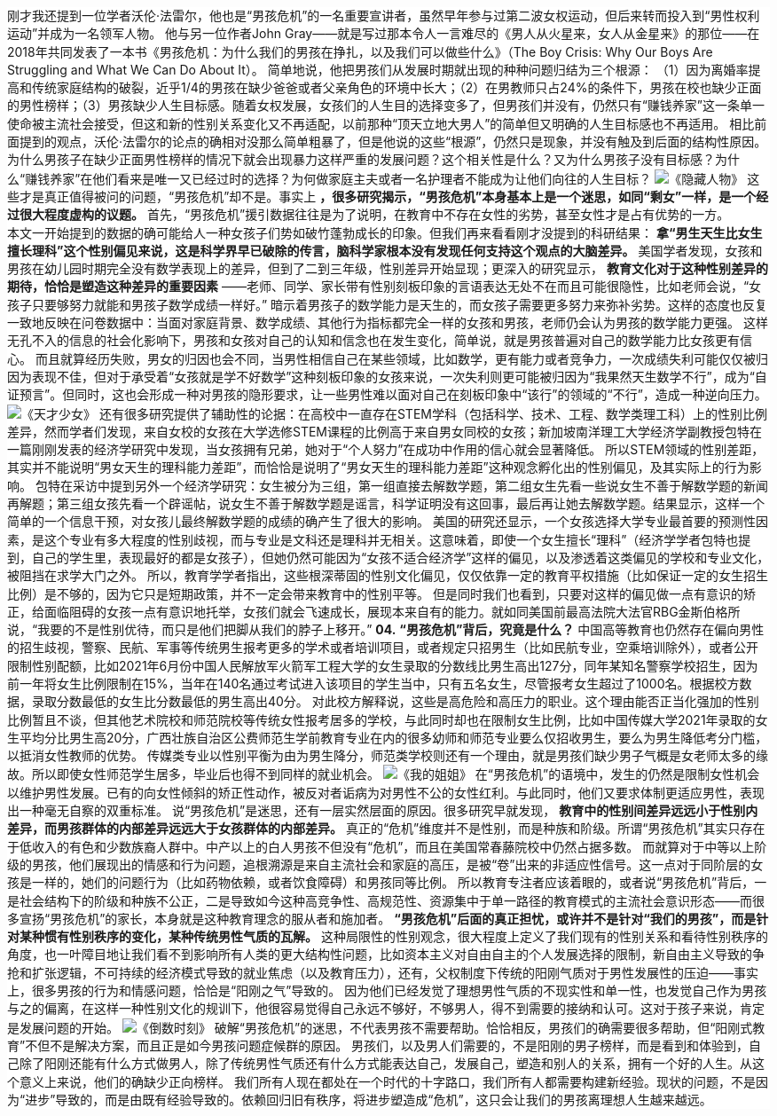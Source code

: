 刚才我还提到一位学者沃伦·法雷尔，他也是“男孩危机”的一名重要宣讲者，虽然早年参与过第二波女权运动，但后来转而投入到“男性权利运动”并成为一名领军人物。
他与另一位作者John
Gray——就是写过那本令人一言难尽的《男人从火星来，女人从金星来》的那位——在2018年共同发表了一本书《男孩危机：为什么我们的男孩在挣扎，以及我们可以做些什么》（The
Boy Crisis: Why Our Boys Are Struggling and What We Can Do About It）。
简单地说，他把男孩们从发展时期就出现的种种问题归结为三个根源：
（1）因为离婚率提高和传统家庭结构的破裂，近乎1/4的男孩在缺少爸爸或者父亲角色的环境中长大；（2）在男教师只占24%的条件下，男孩在校也缺少正面的男性榜样；（3）男孩缺少人生目标感。随着女权发展，女孩们的人生目的选择变多了，但男孩们并没有，仍然只有“赚钱养家”这一条单一使命被主流社会接受，但这和新的性别关系变化又不再适配，以前那种“顶天立地大男人”的简单但又明确的人生目标感也不再适用。
相比前面提到的观点，沃伦·法雷尔的论点的确相对没那么简单粗暴了，但是他说的这些“根源”，仍然只是现象，并没有触及到后面的结构性原因。
为什么男孩子在缺少正面男性榜样的情况下就会出现暴力这样严重的发展问题？这个相关性是什么？又为什么男孩子没有目标感？为什么“赚钱养家”在他们看来是唯一又已经过时的选择？为何做家庭主夫或者一名护理者不能成为让他们向往的人生目标？
![](https://mmbiz.qpic.cn/mmbiz_png/aP7vrTpXJxSP1mrfvudtv25jdYcaQAiaUiaEccBKSlova0W5WDaPNXxZBlAZwNkBkV2cyDjfY9ibBSu8Iwb4gea9w/640?wx_fmt=png&from;=appmsg)《隐藏人物》
这些才是真正值得被问的问题，“男孩危机”却不是。事实上
**，很多研究揭示，“男孩危机”本身基本上是一个迷思，如同“剩女”一样，是一个经过很大程度虚构的议题。**
首先，“男孩危机”援引数据往往是为了说明，在教育中不存在女性的劣势，甚至女性才是占有优势的一方。  
本文一开始提到的数据的确可能给人一种女孩子们势如破竹蓬勃成长的印象。但我们再来看看刚才没提到的科研结果：
**拿“男生天生比女生擅长理科”这个性别偏见来说，这是科学界早已破除的传言，脑科学家根本没有发现任何支持这个观点的大脑差异。**
美国学者发现，女孩和男孩在幼儿园时期完全没有数学表现上的差异，但到了二到三年级，性别差异开始显现；更深入的研究显示，
**教育文化对于这种性别差异的期待，恰恰是塑造这种差异的重要因素**
——老师、同学、家长带有性别刻板印象的言语表达无处不在而且可能很隐性，比如老师会说，“女孩子只要够努力就能和男孩子数学成绩一样好。”
暗示着男孩子的数学能力是天生的，而女孩子需要更多努力来弥补劣势。这样的态度也反复一致地反映在问卷数据中：当面对家庭背景、数学成绩、其他行为指标都完全一样的女孩和男孩，老师仍会认为男孩的数学能力更强。
这样无孔不入的信息的社会化影响下，男孩和女孩对自己的认知和信念也在发生变化，简单说，就是男孩普遍对自己的数学能力比女孩更有信心。
而且就算经历失败，男女的归因也会不同，当男性相信自己在某些领域，比如数学，更有能力或者竞争力，一次成绩失利可能仅仅被归因为表现不佳，但对于承受着“女孩就是学不好数学”这种刻板印象的女孩来说，一次失利则更可能被归因为“我果然天生数学不行”，成为“自证预言”。但同时，这也会形成一种对男孩的隐形要求，让一些男性难以面对自己在刻板印象中“该行”的领域的“不行”，造成一种逆向压力。
![](https://mmbiz.qpic.cn/mmbiz_jpg/aP7vrTpXJxSP1mrfvudtv25jdYcaQAiaULxrmnvghSZjmEDRck6tC3yqcR35mURdFz7aI3wCTrIr8a4VtHhG4bQ/640?wx_fmt=jpeg)《天才少女》
还有很多研究提供了辅助性的论据：在高校中一直存在STEM学科（包括科学、技术、工程、数学类理工科）上的性别比例差异，然而学者们发现，来自女校的女孩在大学选修STEM课程的比例高于来自男女同校的女孩；新加坡南洋理工大学经济学副教授包特在一篇刚刚发表的经济学研究中发现，当女孩拥有兄弟，她对于“个人努力”在成功中作用的信心就会显著降低。
所以STEM领域的性别差距，其实并不能说明“男女天生的理科能力差距”，而恰恰是说明了“男女天生的理科能力差距”这种观念孵化出的性别偏见，及其实际上的行为影响。
包特在采访中提到另外一个经济学研究：女生被分为三组，第一组直接去解数学题，第二组女生先看一些说女生不善于解数学题的新闻再解题；第三组女孩先看一个辟谣帖，说女生不善于解数学题是谣言，科学证明没有这回事，最后再让她去解数学题。结果显示，这样一个简单的一个信息干预，对女孩儿最终解数学题的成绩的确产生了很大的影响。
美国的研究还显示，一个女孩选择大学专业最首要的预测性因素，是这个专业有多大程度的性别歧视，而与专业是文科还是理科并无相关。这意味着，即使一个女生擅长“理科”（经济学学者包特也提到，自己的学生里，表现最好的都是女孩子），但她仍然可能因为“女孩不适合经济学”这样的偏见，以及渗透着这类偏见的学校和专业文化，被阻挡在求学大门之外。
所以，教育学学者指出，这些根深蒂固的性别文化偏见，仅仅依靠一定的教育平权措施（比如保证一定的女生招生比例）是不够的，因为它只是短期政策，并不一定会带来教育中的性别平等。
但是同时我们也看到，只要对这样的偏见做一点有意识的矫正，给面临阻碍的女孩一点有意识地托举，女孩们就会飞速成长，展现本来自有的能力。就如同美国前最高法院大法官RBG金斯伯格所说，“我要的不是性别优待，而只是他们把脚从我们的脖子上移开。”
**04.** **“男孩危机”背后，究竟是什么？**
中国高等教育也仍然存在偏向男性的招生歧视，警察、民航、军事等传统男生报考更多的学术或者培训项目，或者规定只招男生（比如民航专业，空乘培训除外），或者公开限制性别配额，比如2021年6月份中国人民解放军火箭军工程大学的女生录取的分数线比男生高出127分，同年某知名警察学校招生，因为前一年将女生比例限制在15%，当年在140名通过考试进入该项目的学生当中，只有五名女生，尽管报考女生超过了1000名。根据校方数据，录取分数最低的女生比分数最低的男生高出40分。
对此校方解释说，这些是高危险和高压力的职业。这个理由能否正当化强加的性别比例暂且不谈，但其他艺术院校和师范院校等传统女性报考居多的学校，与此同时却也在限制女生比例，比如中国传媒大学2021年录取的女生平均分比男生高20分，广西壮族自治区公费师范生学前教育专业在内的很多幼师和师范专业要么仅招收男生，要么为男生降低考分门槛，以抵消女性教师的优势。
传媒类专业以性别平衡为由为男生降分，师范类学校则还有一个理由，就是男孩们缺少男子气概是女老师太多的缘故。所以即使女性师范学生居多，毕业后也得不到同样的就业机会。
![](https://mmbiz.qpic.cn/mmbiz_jpg/aP7vrTpXJxSP1mrfvudtv25jdYcaQAiaU2rwVvbIoFcKxvqib4eaPpLPXEDPWAJ4WNEJe1TcPly5bYFRejZYns4w/640?wx_fmt=jpeg)《我的姐姐》
在“男孩危机”的语境中，发生的仍然是限制女性机会以维护男性发展。已有的向女性倾斜的矫正性动作，被反对者诟病为对男性不公的女性红利。与此同时，他们又要求体制更适应男性，表现出一种毫无自察的双重标准。
说“男孩危机”是迷思，还有一层实然层面的原因。很多研究早就发现，
**教育中的性别间差异远远小于性别内差异，而男孩群体的内部差异远远大于女孩群体的内部差异。**
真正的“危机”维度并不是性别，而是种族和阶级。所谓“男孩危机”其实只存在于低收入的有色和少数族裔人群中。中产以上的白人男孩不但没有“危机”，而且在美国常春藤院校中仍然占据多数。
而就算对于中等以上阶级的男孩，他们展现出的情感和行为问题，追根溯源是来自主流社会和家庭的高压，是被“卷”出来的非适应性信号。这一点对于同阶层的女孩是一样的，她们的问题行为（比如药物依赖，或者饮食障碍）和男孩同等比例。
所以教育专注者应该着眼的，或者说“男孩危机”背后，一是社会结构下的阶级和种族不公正，二是导致如今这种高竞争性、高规范性、资源集中于单一路径的教育模式的主流社会意识形态——而很多宣扬“男孩危机”的家长，本身就是这种教育理念的服从者和施加者。
**“男孩危机”后面的真正担忧，或许并不是针对“我们的男孩”，而是针对某种惯有性别秩序的变化，某种传统男性气质的瓦解。**
这种局限性的性别观念，很大程度上定义了我们现有的性别关系和看待性别秩序的角度，也一叶障目地让我们看不到影响所有人类的更大结构性问题，比如资本主义对自由自主的个人发展选择的限制，新自由主义导致的争抢和扩张逻辑，不可持续的经济模式导致的就业焦虑（以及教育压力），还有，父权制度下传统的阳刚气质对于男性发展性的压迫——事实上，很多男孩的行为和情感问题，恰恰是“阳刚之气”导致的。
因为他们已经发觉了理想男性气质的不现实性和单一性，也发觉自己作为男孩与之的偏离，在这样一种性别文化的规训下，他很容易觉得自己永远不够好，不够男人，得不到需要的接纳和认可。这对于孩子来说，肯定是发展问题的开始。
![](https://mmbiz.qpic.cn/mmbiz_jpg/aP7vrTpXJxSP1mrfvudtv25jdYcaQAiaU2urMqaEb00TLGL1qNtnaV3l4cGgXF0kNY2uM8t97Fu8AichKJDp0Mag/640?wx_fmt=jpeg)《倒数时刻》
破解“男孩危机”的迷思，不代表男孩不需要帮助。恰恰相反，男孩们的确需要很多帮助，但“阳刚式教育”不但不是解决方案，而且正是如今男孩问题症候群的原因。
男孩们，以及男人们需要的，不是阳刚的男子榜样，而是看到和体验到，自己除了阳刚还能有什么方式做男人，除了传统男性气质还有什么方式能表达自己，发展自己，塑造和别人的关系，拥有一个好的人生。从这个意义上来说，他们的确缺少正向榜样。
我们所有人现在都处在一个时代的十字路口，我们所有人都需要构建新经验。现状的问题，不是因为“进步”导致的，而是由既有经验导致的。依赖回归旧有秩序，将进步塑造成“危机”，这只会让我们的男孩离理想人生越来越远。